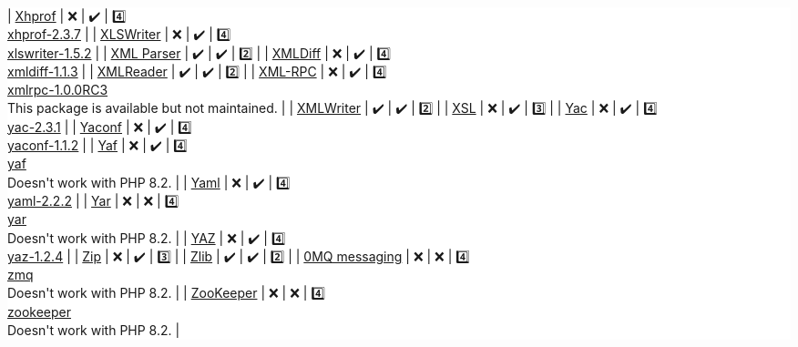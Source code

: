 | [Xhprof](https://www.php.net/manual/en/book.xhprof.php)                         | :x:                | :heavy_check_mark: | :four:<br/>[xhprof-2.3.7](https://pecl.php.net/package/xhprof)                                                                                                                         |
| [XLSWriter](https://www.php.net/manual/en/book.xlswriter.php)                   | :x:                | :heavy_check_mark: | :four:<br/>[xlswriter-1.5.2](https://pecl.php.net/package/xlswriter)                                                                                                                   |
| [XML Parser](https://www.php.net/manual/en/book.xml.php)                        | :heavy_check_mark: | :heavy_check_mark: | :two:                                                                                                                                                                                  |
| [XMLDiff](https://www.php.net/manual/en/book.xmldiff.php)                       | :x:                | :heavy_check_mark: | :four:<br/>[xmldiff-1.1.3](https://pecl.php.net/package/xmldiff)                                                                                                                       |
| [XMLReader](https://www.php.net/manual/en/book.xmlreader.php)                   | :heavy_check_mark: | :heavy_check_mark: | :two:                                                                                                                                                                                  |
| [XML-RPC](https://www.php.net/manual/en/book.xmlrpc.php)                        | :x:                | :heavy_check_mark: | :four:<br/>[xmlrpc-1.0.0RC3](https://pecl.php.net/package/xmlrpc)<br/>This package is available but not maintained.                                                                    |
| [XMLWriter](https://www.php.net/manual/en/book.xmlwriter.php)                   | :heavy_check_mark: | :heavy_check_mark: | :two:                                                                                                                                                                                  |
| [XSL](https://www.php.net/manual/en/book.xsl.php)                               | :x:                | :heavy_check_mark: | :three:                                                                                                                                                                                |
| [Yac](https://www.php.net/manual/en/book.yac.php)                               | :x:                | :heavy_check_mark: | :four:<br/>[yac-2.3.1](https://pecl.php.net/package/yac)                                                                                                                               |
| [Yaconf](https://www.php.net/manual/en/book.yaconf.php)                         | :x:                | :heavy_check_mark: | :four:<br/>[yaconf-1.1.2](https://pecl.php.net/package/yaconf)                                                                                                                         |
| [Yaf](https://www.php.net/manual/en/book.yaf.php)                               | :x:                | :heavy_check_mark: | :four:<br/>[yaf](https://pecl.php.net/package/yaf)<br/>Doesn't work with PHP 8.2.                                                                                                      |
| [Yaml](https://www.php.net/manual/en/book.yaml.php)                             | :x:                | :heavy_check_mark: | :four:<br/>[yaml-2.2.2](https://pecl.php.net/package/yaml)                                                                                                                             |
| [Yar](https://www.php.net/manual/en/book.yar.php)                               | :x:                | :x:                | :four:<br/>[yar](https://pecl.php.net/package/yar)<br/>Doesn't work with PHP 8.2.                                                                                                      |
| [YAZ](https://www.php.net/manual/en/book.yaz.php)                               | :x:                | :heavy_check_mark: | :four:<br/>[yaz-1.2.4](https://pecl.php.net/package/yaz)                                                                                                                               |
| [Zip](https://www.php.net/manual/en/book.zip.php)                               | :x:                | :heavy_check_mark: | :three:                                                                                                                                                                                |
| [Zlib](https://www.php.net/manual/en/book.zlib.php)                             | :heavy_check_mark: | :heavy_check_mark: | :two:                                                                                                                                                                                  |
| [0MQ messaging](https://www.php.net/manual/en/book.zmq.php)                     | :x:                | :x:                | :four:<br/>[zmq](https://pecl.php.net/package/zmq)<br/>Doesn't work with PHP 8.2.                                                                                                      |
| [ZooKeeper](https://www.php.net/manual/en/book.zookeeper.php)                   | :x:                | :x:                | :four:<br/>[zookeeper](https://pecl.php.net/package/zookeeper)<br/>Doesn't work with PHP 8.2.                                                                                          |

